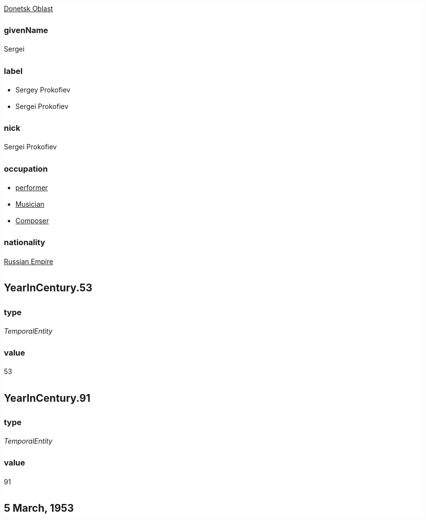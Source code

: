 
[Donetsk Oblast](#Donetsk-Oblast)

### givenName


Sergei

### label

 - Sergey Prokofiev

 - Sergei Prokofiev

### nick


Sergei Prokofiev

### occupation

 - [performer](#performer)

 - [Musician](#Musician)

 - [Composer](#Composer)

### nationality


[Russian Empire](#Russian-Empire)

## YearInCentury.53

### type


*TemporalEntity*

### value


53

## YearInCentury.91

### type


*TemporalEntity*

### value


91

## 5 March, 1953
